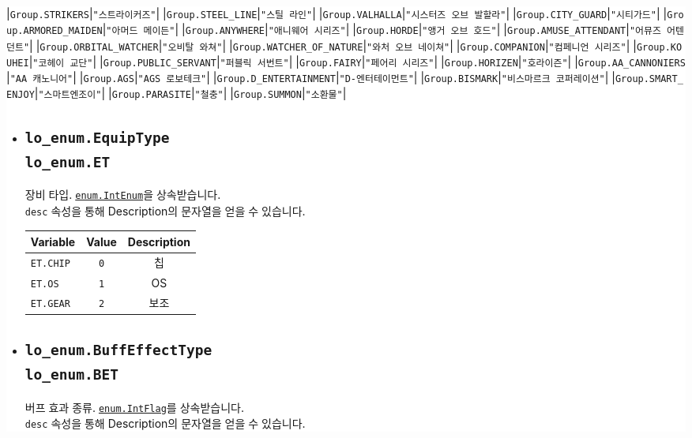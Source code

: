   |`Group.STRIKERS`|`"스트라이커즈"`|
  |`Group.STEEL_LINE`|`"스틸 라인"`|
  |`Group.VALHALLA`|`"시스터즈 오브 발할라"`|
  |`Group.CITY_GUARD`|`"시티가드"`|
  |`Group.ARMORED_MAIDEN`|`"아머드 메이든"`|
  |`Group.ANYWHERE`|`"애니웨어 시리즈"`|
  |`Group.HORDE`|`"앵거 오브 호드"`|
  |`Group.AMUSE_ATTENDANT`|`"어뮤즈 어텐던트"`|
  |`Group.ORBITAL_WATCHER`|`"오비탈 와쳐"`|
  |`Group.WATCHER_OF_NATURE`|`"와처 오브 네이쳐"`|
  |`Group.COMPANION`|`"컴페니언 시리즈"`|
  |`Group.KOUHEI`|`"코헤이 교단"`|
  |`Group.PUBLIC_SERVANT`|`"퍼블릭 서번트"`|
  |`Group.FAIRY`|`"페어리 시리즈"`|
  |`Group.HORIZEN`|`"호라이즌"`|
  |`Group.AA_CANNONIERS`|`"AA 캐노니어"`|
  |`Group.AGS`|`"AGS 로보테크"`|
  |`Group.D_ENTERTAINMENT`|`"D-엔터테이먼트"`|
  |`Group.BISMARK`|`"비스마르크 코퍼레이션"`|
  |`Group.SMART_ENJOY`|`"스마트엔조이"`|
  |`Group.PARASITE`|`"철충"`|
  |`Group.SUMMON`|`"소환물"`|

- ## `lo_enum.EquipType`<br>`lo_enum.ET`
  장비 타입. [`enum.IntEnum`]을 상속받습니다.  
  `desc` 속성을 통해 Description의 문자열을 얻을 수 있습니다.

  |Variable|Value|Description
  |---|:---:|:---:|
  |`ET.CHIP`|`0`|칩|
  |`ET.OS`|`1`|OS|
  |`ET.GEAR`|`2`|보조|

- ## `lo_enum.BuffEffectType`<br>`lo_enum.BET`
  버프 효과 종류. [`enum.IntFlag`]를 상속받습니다.  
  `desc` 속성을 통해 Description의 문자열을 얻을 수 있습니다.


[`enum.Enum`]: https://docs.python.org/ko/3/library/enum.html#enum.Enum
[`enum.IntEnum`]: https://docs.python.org/ko/3/library/enum.html#enum.IntEnum
[`enum.IntFlag`]: https://docs.python.org/ko/3/library/enum.html#enum.IntFlag
[int]: https://docs.python.org/ko/3/library/functions.html#int
[`int`]: https://docs.python.org/ko/3/library/functions.html#int
[str]: https://docs.python.org/ko/3/library/stdtypes.html#str
[`str`]: https://docs.python.org/ko/3/library/stdtypes.html#str
[`bool`]: https://docs.python.org/ko/3/library/functions.html#bool
[list]: https://docs.python.org/ko/3/library/stdtypes.html#list
[set]: https://docs.python.org/ko/3/library/stdtypes.html#set
[tuple]: https://docs.python.org/ko/3/library/stdtypes.html#tuple
[dict]: https://docs.python.org/ko/3/library/stdtypes.html#dict
[frozenset]: https://docs.python.org/ko/3/library/stdtypes.html#frozenset
[decimal.Decimal]: https://docs.python.org/ko/3/library/decimal.html#decimal.Decimal
[`decimal.Decimal`]: https://docs.python.org/ko/3/library/decimal.html#decimal.Decimal
[`ValueError`]: https://docs.python.org/ko/3/library/exceptions.html#ValueError
[`BuffType`]: #lo_enumbufftypelo_enumbt
[BuffType]: #lo_enumbufftypelo_enumbt
[`BuffEffectType`]: #lo_enumbuffeffecttypelo_enumbet
[BuffEffectType]: #lo_enumbuffeffecttypelo_enumbet
[`Trigger`]: #lo_enumtriggerlo_enumtr
[Trigger]: #lo_enumtriggerlo_enumtr
[TR]: #lo_enumtriggerlo_enumtr
  [1]: #footnote1
  [2]: #footnote2